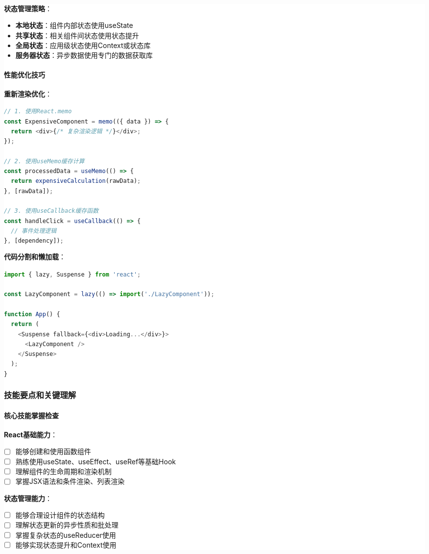 **状态管理策略**：
- **本地状态**：组件内部状态使用useState
- **共享状态**：相关组件间状态使用状态提升
- **全局状态**：应用级状态使用Context或状态库
- **服务器状态**：异步数据使用专门的数据获取库

#### 性能优化技巧

**重新渲染优化**：
```typescript
// 1. 使用React.memo
const ExpensiveComponent = memo(({ data }) => {
  return <div>{/* 复杂渲染逻辑 */}</div>;
});

// 2. 使用useMemo缓存计算
const processedData = useMemo(() => {
  return expensiveCalculation(rawData);
}, [rawData]);

// 3. 使用useCallback缓存函数
const handleClick = useCallback(() => {
  // 事件处理逻辑
}, [dependency]);
```

**代码分割和懒加载**：
```typescript
import { lazy, Suspense } from 'react';

const LazyComponent = lazy(() => import('./LazyComponent'));

function App() {
  return (
    <Suspense fallback={<div>Loading...</div>}>
      <LazyComponent />
    </Suspense>
  );
}
```

### 技能要点和关键理解

#### 核心技能掌握检查

**React基础能力**：
- [ ] 能够创建和使用函数组件
- [ ] 熟练使用useState、useEffect、useRef等基础Hook
- [ ] 理解组件的生命周期和渲染机制
- [ ] 掌握JSX语法和条件渲染、列表渲染

**状态管理能力**：
- [ ] 能够合理设计组件的状态结构
- [ ] 理解状态更新的异步性质和批处理
- [ ] 掌握复杂状态的useReducer使用
- [ ] 能够实现状态提升和Context使用
